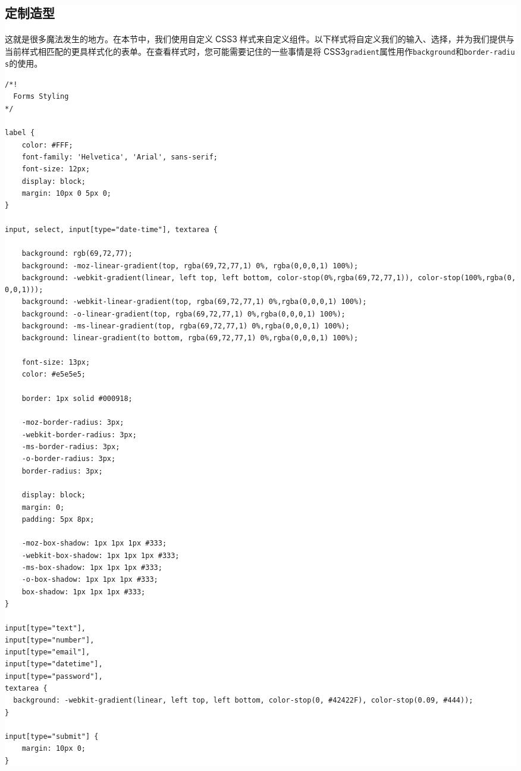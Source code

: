 ## 定制造型

这就是很多魔法发生的地方。在本节中，我们使用自定义 CSS3 样式来自定义组件。以下样式将自定义我们的输入、选择，并为我们提供与当前样式相匹配的更具样式化的表单。在查看样式时，您可能需要记住的一些事情是将 CSS3`gradient`属性用作`background`和`border-radius`的使用。

```html
/*!
  Forms Styling
*/

label {
    color: #FFF;
    font-family: 'Helvetica', 'Arial', sans-serif;
    font-size: 12px;
    display: block;
    margin: 10px 0 5px 0;
}

input, select, input[type="date-time"], textarea {

    background: rgb(69,72,77);
    background: -moz-linear-gradient(top, rgba(69,72,77,1) 0%, rgba(0,0,0,1) 100%);
    background: -webkit-gradient(linear, left top, left bottom, color-stop(0%,rgba(69,72,77,1)), color-stop(100%,rgba(0,0,0,1)));
    background: -webkit-linear-gradient(top, rgba(69,72,77,1) 0%,rgba(0,0,0,1) 100%);
    background: -o-linear-gradient(top, rgba(69,72,77,1) 0%,rgba(0,0,0,1) 100%);
    background: -ms-linear-gradient(top, rgba(69,72,77,1) 0%,rgba(0,0,0,1) 100%);
    background: linear-gradient(to bottom, rgba(69,72,77,1) 0%,rgba(0,0,0,1) 100%);

    font-size: 13px;
    color: #e5e5e5;

    border: 1px solid #000918;

    -moz-border-radius: 3px;
    -webkit-border-radius: 3px;
    -ms-border-radius: 3px;
    -o-border-radius: 3px;
    border-radius: 3px;

    display: block;
    margin: 0;
    padding: 5px 8px;

    -moz-box-shadow: 1px 1px 1px #333;
    -webkit-box-shadow: 1px 1px 1px #333;
    -ms-box-shadow: 1px 1px 1px #333;
    -o-box-shadow: 1px 1px 1px #333;
    box-shadow: 1px 1px 1px #333;
}

input[type="text"], 
input[type="number"], 
input[type="email"], 
input[type="datetime"],
input[type="password"],
textarea {
  background: -webkit-gradient(linear, left top, left bottom, color-stop(0, #42422F), color-stop(0.09, #444));
}

input[type="submit"] {
    margin: 10px 0;
}
```